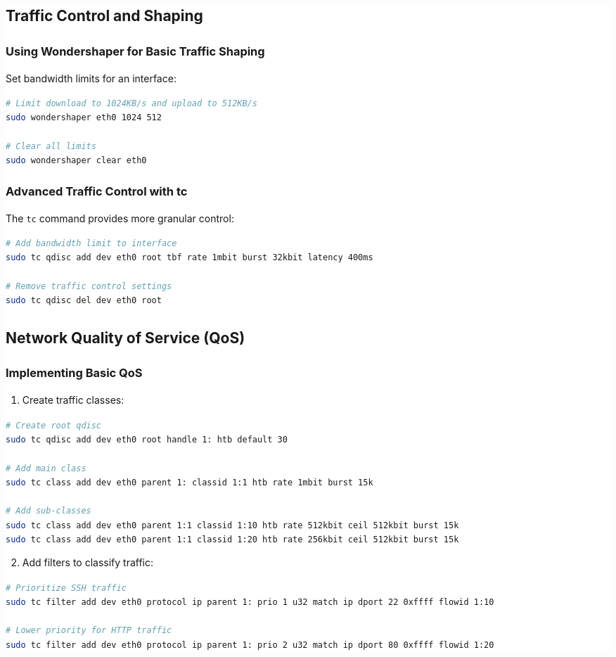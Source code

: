 ## Traffic Control and Shaping

### Using Wondershaper for Basic Traffic Shaping

Set bandwidth limits for an interface:

```bash
# Limit download to 1024KB/s and upload to 512KB/s
sudo wondershaper eth0 1024 512

# Clear all limits
sudo wondershaper clear eth0
```

### Advanced Traffic Control with tc

The `tc` command provides more granular control:

```bash
# Add bandwidth limit to interface
sudo tc qdisc add dev eth0 root tbf rate 1mbit burst 32kbit latency 400ms

# Remove traffic control settings
sudo tc qdisc del dev eth0 root
```

## Network Quality of Service (QoS)

### Implementing Basic QoS

1. Create traffic classes:

```bash
# Create root qdisc
sudo tc qdisc add dev eth0 root handle 1: htb default 30

# Add main class
sudo tc class add dev eth0 parent 1: classid 1:1 htb rate 1mbit burst 15k

# Add sub-classes
sudo tc class add dev eth0 parent 1:1 classid 1:10 htb rate 512kbit ceil 512kbit burst 15k
sudo tc class add dev eth0 parent 1:1 classid 1:20 htb rate 256kbit ceil 512kbit burst 15k
```

2. Add filters to classify traffic:

```bash
# Prioritize SSH traffic
sudo tc filter add dev eth0 protocol ip parent 1: prio 1 u32 match ip dport 22 0xffff flowid 1:10

# Lower priority for HTTP traffic
sudo tc filter add dev eth0 protocol ip parent 1: prio 2 u32 match ip dport 80 0xffff flowid 1:20
```
